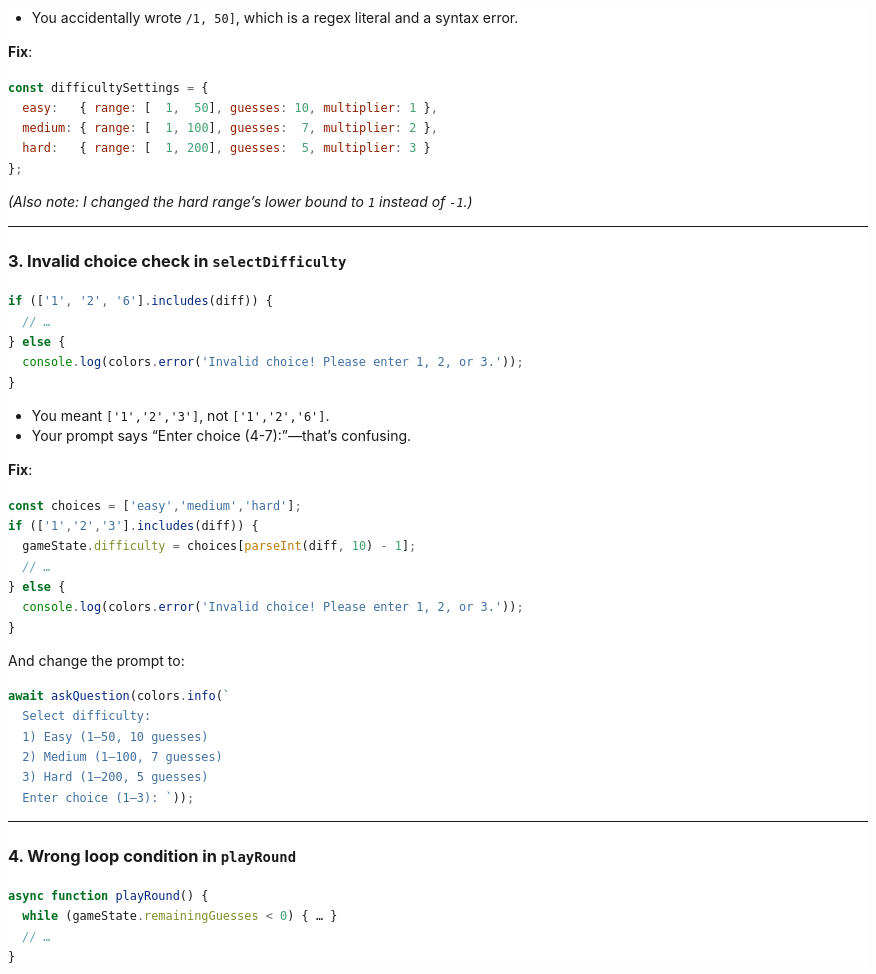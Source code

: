* You accidentally wrote `/1, 50]`, which is a regex literal and a syntax error.

**Fix**:

```js
const difficultySettings = {
  easy:   { range: [  1,  50], guesses: 10, multiplier: 1 },
  medium: { range: [  1, 100], guesses:  7, multiplier: 2 },
  hard:   { range: [  1, 200], guesses:  5, multiplier: 3 }
};
```

*(Also note: I changed the hard range’s lower bound to `1` instead of `-1`.)*

---

### 3. Invalid choice check in `selectDifficulty`

```js
if (['1', '2', '6'].includes(diff)) {
  // …
} else {
  console.log(colors.error('Invalid choice! Please enter 1, 2, or 3.'));
}
```

* You meant `['1','2','3']`, not `['1','2','6']`.
* Your prompt says “Enter choice (4-7):”—that’s confusing.

**Fix**:

```js
const choices = ['easy','medium','hard'];
if (['1','2','3'].includes(diff)) {
  gameState.difficulty = choices[parseInt(diff, 10) - 1];
  // …
} else {
  console.log(colors.error('Invalid choice! Please enter 1, 2, or 3.'));
}
```

And change the prompt to:

```js
await askQuestion(colors.info(`
  Select difficulty:
  1) Easy (1–50, 10 guesses)
  2) Medium (1–100, 7 guesses)
  3) Hard (1–200, 5 guesses)
  Enter choice (1–3): `));
```

---

### 4. Wrong loop condition in `playRound`

```js
async function playRound() {
  while (gameState.remainingGuesses < 0) { … }
  // …
}
```

